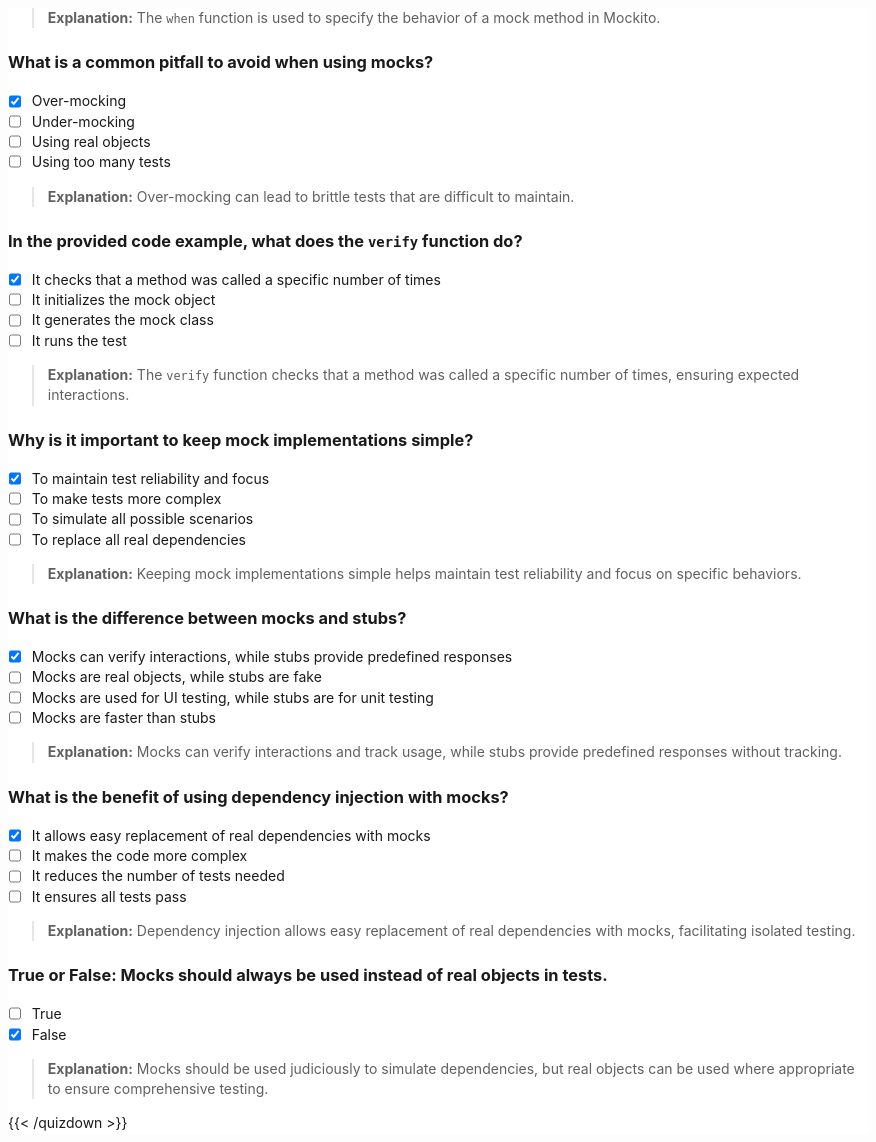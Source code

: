 > **Explanation:** The `when` function is used to specify the behavior of a mock method in Mockito.

### What is a common pitfall to avoid when using mocks?

- [x] Over-mocking
- [ ] Under-mocking
- [ ] Using real objects
- [ ] Using too many tests

> **Explanation:** Over-mocking can lead to brittle tests that are difficult to maintain.

### In the provided code example, what does the `verify` function do?

- [x] It checks that a method was called a specific number of times
- [ ] It initializes the mock object
- [ ] It generates the mock class
- [ ] It runs the test

> **Explanation:** The `verify` function checks that a method was called a specific number of times, ensuring expected interactions.

### Why is it important to keep mock implementations simple?

- [x] To maintain test reliability and focus
- [ ] To make tests more complex
- [ ] To simulate all possible scenarios
- [ ] To replace all real dependencies

> **Explanation:** Keeping mock implementations simple helps maintain test reliability and focus on specific behaviors.

### What is the difference between mocks and stubs?

- [x] Mocks can verify interactions, while stubs provide predefined responses
- [ ] Mocks are real objects, while stubs are fake
- [ ] Mocks are used for UI testing, while stubs are for unit testing
- [ ] Mocks are faster than stubs

> **Explanation:** Mocks can verify interactions and track usage, while stubs provide predefined responses without tracking.

### What is the benefit of using dependency injection with mocks?

- [x] It allows easy replacement of real dependencies with mocks
- [ ] It makes the code more complex
- [ ] It reduces the number of tests needed
- [ ] It ensures all tests pass

> **Explanation:** Dependency injection allows easy replacement of real dependencies with mocks, facilitating isolated testing.

### True or False: Mocks should always be used instead of real objects in tests.

- [ ] True
- [x] False

> **Explanation:** Mocks should be used judiciously to simulate dependencies, but real objects can be used where appropriate to ensure comprehensive testing.

{{< /quizdown >}}
